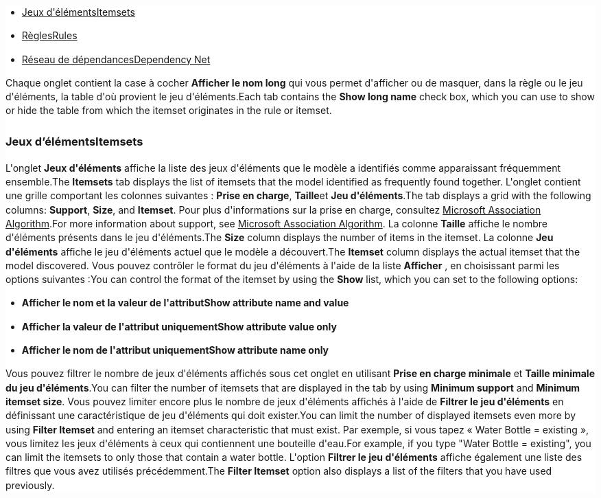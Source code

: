 -   [<span data-ttu-id="e1468-115">Jeux d'éléments</span><span class="sxs-lookup"><span data-stu-id="e1468-115">Itemsets</span></span>](#BKMK_Itemsets)  
  
-   [<span data-ttu-id="e1468-116">Règles</span><span class="sxs-lookup"><span data-stu-id="e1468-116">Rules</span></span>](#BKMK_Rules)  
  
-   [<span data-ttu-id="e1468-117">Réseau de dépendances</span><span class="sxs-lookup"><span data-stu-id="e1468-117">Dependency Net</span></span>](#BKMK_Dependency)  
  
 <span data-ttu-id="e1468-118">Chaque onglet contient la case à cocher **Afficher le nom long** qui vous permet d'afficher ou de masquer, dans la règle ou le jeu d'éléments, la table d'où provient le jeu d'éléments.</span><span class="sxs-lookup"><span data-stu-id="e1468-118">Each tab contains the **Show long name** check box, which you can use to show or hide the table from which the itemset originates in the rule or itemset.</span></span>  
  
###  <a name="itemsets"></a><a name="BKMK_Itemsets"></a><span data-ttu-id="e1468-119">Jeux d’éléments</span><span class="sxs-lookup"><span data-stu-id="e1468-119">Itemsets</span></span>  
 <span data-ttu-id="e1468-120">L'onglet **Jeux d'éléments** affiche la liste des jeux d'éléments que le modèle a identifiés comme apparaissant fréquemment ensemble.</span><span class="sxs-lookup"><span data-stu-id="e1468-120">The **Itemsets** tab displays the list of itemsets that the model identified as frequently found together.</span></span> <span data-ttu-id="e1468-121">L'onglet contient une grille comportant les colonnes suivantes : **Prise en charge**, **Taille**et **Jeu d'éléments**.</span><span class="sxs-lookup"><span data-stu-id="e1468-121">The tab displays a grid with the following columns: **Support**, **Size**, and **Itemset**.</span></span> <span data-ttu-id="e1468-122">Pour plus d'informations sur la prise en charge, consultez [Microsoft Association Algorithm](microsoft-association-algorithm.md).</span><span class="sxs-lookup"><span data-stu-id="e1468-122">For more information about support, see [Microsoft Association Algorithm](microsoft-association-algorithm.md).</span></span> <span data-ttu-id="e1468-123">La colonne **Taille** affiche le nombre d'éléments présents dans le jeu d'éléments.</span><span class="sxs-lookup"><span data-stu-id="e1468-123">The **Size** column displays the number of items in the itemset.</span></span> <span data-ttu-id="e1468-124">La colonne **Jeu d'éléments** affiche le jeu d'éléments actuel que le modèle a découvert.</span><span class="sxs-lookup"><span data-stu-id="e1468-124">The **Itemset** column displays the actual itemset that the model discovered.</span></span> <span data-ttu-id="e1468-125">Vous pouvez contrôler le format du jeu d'éléments à l'aide de la liste **Afficher** , en choisissant parmi les options suivantes :</span><span class="sxs-lookup"><span data-stu-id="e1468-125">You can control the format of the itemset by using the **Show** list, which you can set to the following options:</span></span>  
  
-   <span data-ttu-id="e1468-126">**Afficher le nom et la valeur de l'attribut**</span><span class="sxs-lookup"><span data-stu-id="e1468-126">**Show attribute name and value**</span></span>  
  
-   <span data-ttu-id="e1468-127">**Afficher la valeur de l'attribut uniquement**</span><span class="sxs-lookup"><span data-stu-id="e1468-127">**Show attribute value only**</span></span>  
  
-   <span data-ttu-id="e1468-128">**Afficher le nom de l'attribut uniquement**</span><span class="sxs-lookup"><span data-stu-id="e1468-128">**Show attribute name only**</span></span>  
  
 <span data-ttu-id="e1468-129">Vous pouvez filtrer le nombre de jeux d'éléments affichés sous cet onglet en utilisant **Prise en charge minimale** et **Taille minimale du jeu d'éléments**.</span><span class="sxs-lookup"><span data-stu-id="e1468-129">You can filter the number of itemsets that are displayed in the tab by using **Minimum support** and **Minimum itemset size**.</span></span> <span data-ttu-id="e1468-130">Vous pouvez limiter encore plus le nombre de jeux d'éléments affichés à l'aide de **Filtrer le jeu d'éléments** en définissant une caractéristique de jeu d'éléments qui doit exister.</span><span class="sxs-lookup"><span data-stu-id="e1468-130">You can limit the number of displayed itemsets even more by using **Filter Itemset** and entering an itemset characteristic that must exist.</span></span> <span data-ttu-id="e1468-131">Par exemple, si vous tapez « Water Bottle = existing », vous limitez les jeux d'éléments à ceux qui contiennent une bouteille d'eau.</span><span class="sxs-lookup"><span data-stu-id="e1468-131">For example, if you type "Water Bottle = existing", you can limit the itemsets to only those that contain a water bottle.</span></span> <span data-ttu-id="e1468-132">L'option **Filtrer le jeu d'éléments** affiche également une liste des filtres que vous avez utilisés précédemment.</span><span class="sxs-lookup"><span data-stu-id="e1468-132">The **Filter Itemset** option also displays a list of the filters that you have used previously.</span></span>  
  